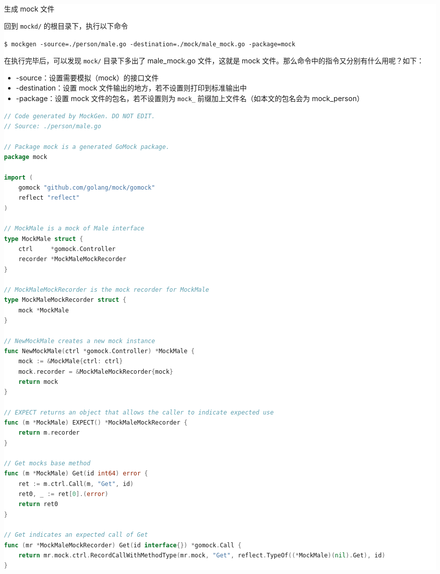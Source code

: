 

生成 mock 文件

回到 `mockd/` 的根目录下，执行以下命令

```
$ mockgen -source=./person/male.go -destination=./mock/male_mock.go -package=mock
```

在执行完毕后，可以发现 `mock/` 目录下多出了 male_mock.go 文件，这就是 mock 文件。那么命令中的指令又分别有什么用呢？如下：

- -source：设置需要模拟（mock）的接口文件
- -destination：设置 mock 文件输出的地方，若不设置则打印到标准输出中
- -package：设置 mock 文件的包名，若不设置则为 `mock_` 前缀加上文件名（如本文的包名会为 mock_person）

```go
// Code generated by MockGen. DO NOT EDIT.
// Source: ./person/male.go

// Package mock is a generated GoMock package.
package mock

import (
    gomock "github.com/golang/mock/gomock"
    reflect "reflect"
)

// MockMale is a mock of Male interface
type MockMale struct {
    ctrl     *gomock.Controller
    recorder *MockMaleMockRecorder
}

// MockMaleMockRecorder is the mock recorder for MockMale
type MockMaleMockRecorder struct {
    mock *MockMale
}

// NewMockMale creates a new mock instance
func NewMockMale(ctrl *gomock.Controller) *MockMale {
    mock := &MockMale{ctrl: ctrl}
    mock.recorder = &MockMaleMockRecorder{mock}
    return mock
}

// EXPECT returns an object that allows the caller to indicate expected use
func (m *MockMale) EXPECT() *MockMaleMockRecorder {
    return m.recorder
}

// Get mocks base method
func (m *MockMale) Get(id int64) error {
    ret := m.ctrl.Call(m, "Get", id)
    ret0, _ := ret[0].(error)
    return ret0
}

// Get indicates an expected call of Get
func (mr *MockMaleMockRecorder) Get(id interface{}) *gomock.Call {
    return mr.mock.ctrl.RecordCallWithMethodType(mr.mock, "Get", reflect.TypeOf((*MockMale)(nil).Get), id)
}
```
